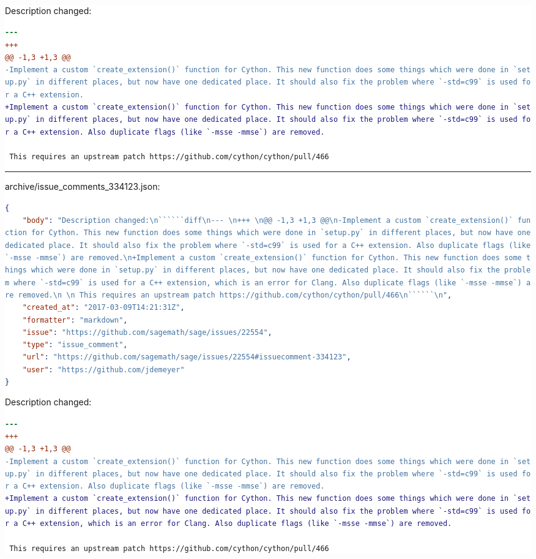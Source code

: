 Description changed:
``````diff
--- 
+++ 
@@ -1,3 +1,3 @@
-Implement a custom `create_extension()` function for Cython. This new function does some things which were done in `setup.py` in different places, but now have one dedicated place. It should also fix the problem where `-std=c99` is used for a C++ extension.
+Implement a custom `create_extension()` function for Cython. This new function does some things which were done in `setup.py` in different places, but now have one dedicated place. It should also fix the problem where `-std=c99` is used for a C++ extension. Also duplicate flags (like `-msse -mmse`) are removed.
 
 This requires an upstream patch https://github.com/cython/cython/pull/466
``````




---

archive/issue_comments_334123.json:
```json
{
    "body": "Description changed:\n``````diff\n--- \n+++ \n@@ -1,3 +1,3 @@\n-Implement a custom `create_extension()` function for Cython. This new function does some things which were done in `setup.py` in different places, but now have one dedicated place. It should also fix the problem where `-std=c99` is used for a C++ extension. Also duplicate flags (like `-msse -mmse`) are removed.\n+Implement a custom `create_extension()` function for Cython. This new function does some things which were done in `setup.py` in different places, but now have one dedicated place. It should also fix the problem where `-std=c99` is used for a C++ extension, which is an error for Clang. Also duplicate flags (like `-msse -mmse`) are removed.\n \n This requires an upstream patch https://github.com/cython/cython/pull/466\n``````\n",
    "created_at": "2017-03-09T14:21:31Z",
    "formatter": "markdown",
    "issue": "https://github.com/sagemath/sage/issues/22554",
    "type": "issue_comment",
    "url": "https://github.com/sagemath/sage/issues/22554#issuecomment-334123",
    "user": "https://github.com/jdemeyer"
}
```

Description changed:
``````diff
--- 
+++ 
@@ -1,3 +1,3 @@
-Implement a custom `create_extension()` function for Cython. This new function does some things which were done in `setup.py` in different places, but now have one dedicated place. It should also fix the problem where `-std=c99` is used for a C++ extension. Also duplicate flags (like `-msse -mmse`) are removed.
+Implement a custom `create_extension()` function for Cython. This new function does some things which were done in `setup.py` in different places, but now have one dedicated place. It should also fix the problem where `-std=c99` is used for a C++ extension, which is an error for Clang. Also duplicate flags (like `-msse -mmse`) are removed.
 
 This requires an upstream patch https://github.com/cython/cython/pull/466
``````
